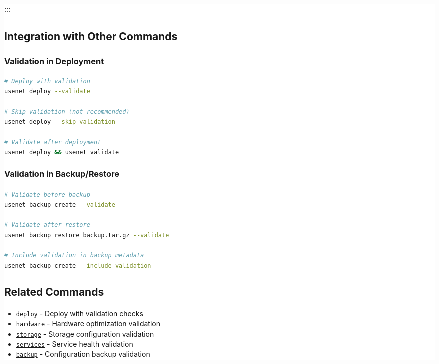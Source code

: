 :::

## Integration with Other Commands

### Validation in Deployment

```bash
# Deploy with validation
usenet deploy --validate

# Skip validation (not recommended)
usenet deploy --skip-validation

# Validate after deployment
usenet deploy && usenet validate
```

### Validation in Backup/Restore

```bash
# Validate before backup
usenet backup create --validate

# Validate after restore
usenet backup restore backup.tar.gz --validate

# Include validation in backup metadata
usenet backup create --include-validation
```

## Related Commands

- [`deploy`](./deploy) - Deploy with validation checks
- [`hardware`](./hardware) - Hardware optimization validation
- [`storage`](./storage) - Storage configuration validation
- [`services`](./services) - Service health validation
- [`backup`](./backup) - Configuration backup validation
